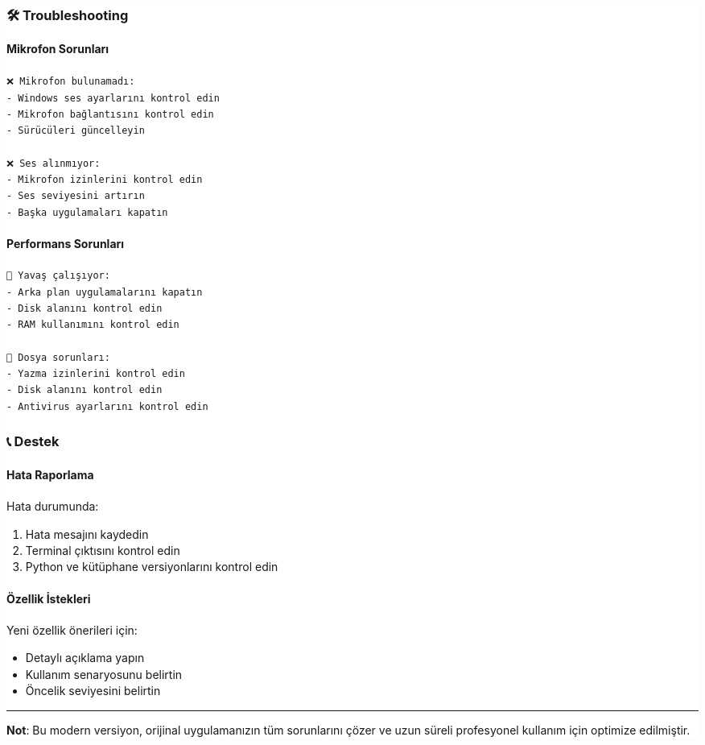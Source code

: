 ### 🛠️ Troubleshooting

#### Mikrofon Sorunları
```
❌ Mikrofon bulunamadı:
- Windows ses ayarlarını kontrol edin
- Mikrofon bağlantısını kontrol edin
- Sürücüleri güncelleyin

❌ Ses alınmıyor:
- Mikrofon izinlerini kontrol edin
- Ses seviyesini artırın
- Başka uygulamaları kapatın
```

#### Performans Sorunları
```
🐌 Yavaş çalışıyor:
- Arka plan uygulamalarını kapatın
- Disk alanını kontrol edin
- RAM kullanımını kontrol edin

📁 Dosya sorunları:
- Yazma izinlerini kontrol edin
- Disk alanını kontrol edin
- Antivirus ayarlarını kontrol edin
```

### 📞 Destek

#### Hata Raporlama
Hata durumunda:
1. Hata mesajını kaydedin
2. Terminal çıktısını kontrol edin
3. Python ve kütüphane versiyonlarını kontrol edin

#### Özellik İstekleri
Yeni özellik önerileri için:
- Detaylı açıklama yapın
- Kullanım senaryosunu belirtin
- Öncelik seviyesini belirtin

---
**Not**: Bu modern versiyon, orijinal uygulamanızın tüm sorunlarını çözer ve uzun süreli profesyonel kullanım için optimize edilmiştir.
